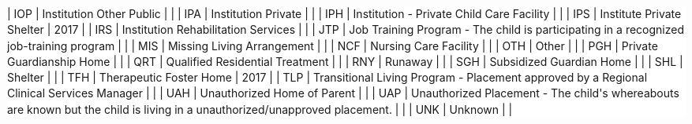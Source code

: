 | IOP  | Institution Other Public                                                                                                                                                                                                                                                                           |       |
| IPA  | Institution Private                                                                                                                                                                                                                                                                                |       |
| IPH  | Institution - Private Child Care Facility                                                                                                                                                                                                                                                          |       |
| IPS  | Institute Private Shelter                                                                                                                                                                                                                                                                          | 2017  |
| IRS  | Institution Rehabilitation Services                                                                                                                                                                                                                                                                |       |
| JTP  | Job Training Program - The child is participating in a recognized job-training program                                                                                                                                                                                                             |       |
| MIS  | Missing Living Arrangement                                                                                                                                                                                                                                                                         |       |
| NCF  | Nursing Care Facility                                                                                                                                                                                                                                                                              |       |
| OTH  | Other                                                                                                                                                                                                                                                                                              |       |
| PGH  | Private Guardianship Home                                                                                                                                                                                                                                                                          |       |
| QRT  | Qualified Residential Treatment                                                                                                                                                                                                                                                                    |       |
| RNY  | Runaway                                                                                                                                                                                                                                                                                            |       |
| SGH  | Subsidized Guardian Home                                                                                                                                                                                                                                                                           |       |
| SHL  | Shelter                                                                                                                                                                                                                                                                                            |       |
| TFH  | Therapeutic Foster Home                                                                                                                                                                                                                                                                            | 2017  |
| TLP  | Transitional Living Program - Placement approved by a Regional Clinical Services Manager                                                                                                                                                                                                           |       |
| UAH  | Unauthorized Home of Parent                                                                                                                                                                                                                                                                        |       |
| UAP  | Unauthorized Placement - The child's whereabouts are known but the child is living in a unauthorized/unapproved placement.                                                                                                                                                                         |       |
| UNK  | Unknown                                                                                                                                                                                                                                                                                            |       |